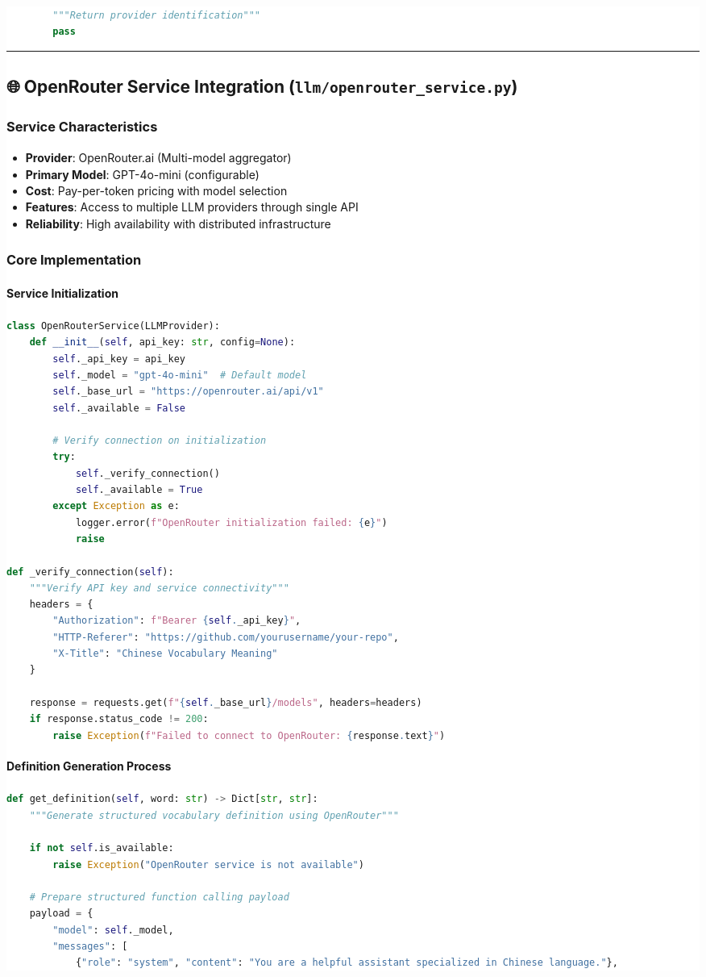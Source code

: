 ```python
        """Return provider identification"""
        pass
```

---

## 🌐 OpenRouter Service Integration (`llm/openrouter_service.py`)

### **Service Characteristics**
- **Provider**: OpenRouter.ai (Multi-model aggregator)
- **Primary Model**: GPT-4o-mini (configurable)
- **Cost**: Pay-per-token pricing with model selection
- **Features**: Access to multiple LLM providers through single API
- **Reliability**: High availability with distributed infrastructure

### **Core Implementation**

#### **Service Initialization**
```python
class OpenRouterService(LLMProvider):
    def __init__(self, api_key: str, config=None):
        self._api_key = api_key
        self._model = "gpt-4o-mini"  # Default model
        self._base_url = "https://openrouter.ai/api/v1"
        self._available = False
        
        # Verify connection on initialization
        try:
            self._verify_connection()
            self._available = True
        except Exception as e:
            logger.error(f"OpenRouter initialization failed: {e}")
            raise

def _verify_connection(self):
    """Verify API key and service connectivity"""
    headers = {
        "Authorization": f"Bearer {self._api_key}",
        "HTTP-Referer": "https://github.com/yourusername/your-repo",
        "X-Title": "Chinese Vocabulary Meaning"
    }
    
    response = requests.get(f"{self._base_url}/models", headers=headers)
    if response.status_code != 200:
        raise Exception(f"Failed to connect to OpenRouter: {response.text}")
```

#### **Definition Generation Process**
```python
def get_definition(self, word: str) -> Dict[str, str]:
    """Generate structured vocabulary definition using OpenRouter"""
    
    if not self.is_available:
        raise Exception("OpenRouter service is not available")
    
    # Prepare structured function calling payload
    payload = {
        "model": self._model,
        "messages": [
            {"role": "system", "content": "You are a helpful assistant specialized in Chinese language."},
```